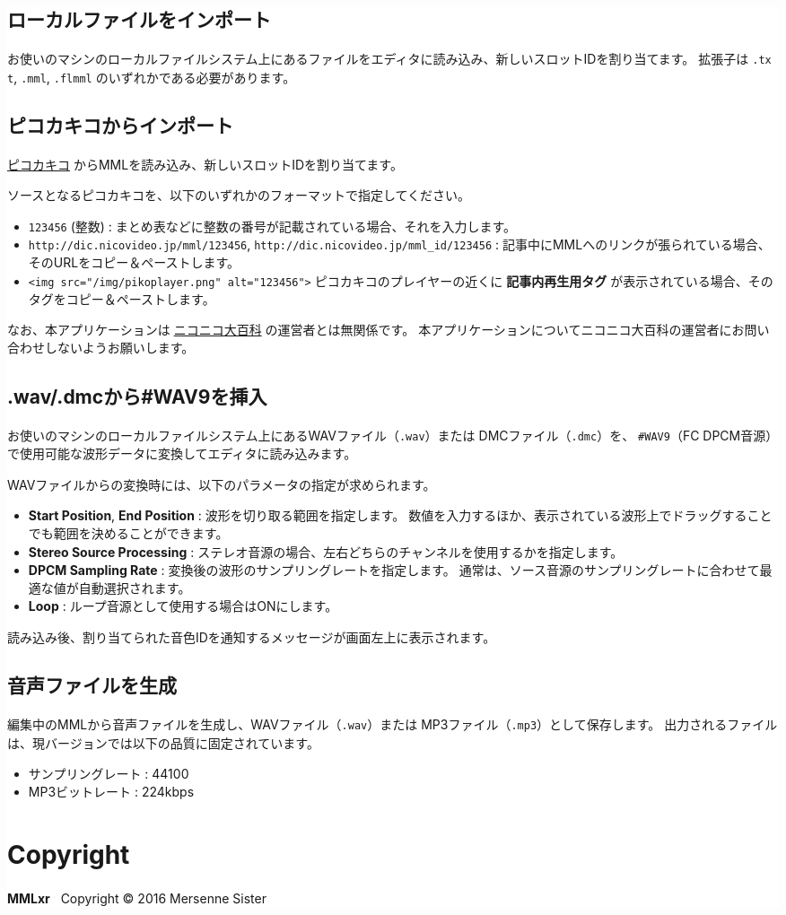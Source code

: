 
## ローカルファイルをインポート <a id="file-import_local"></a>

お使いのマシンのローカルファイルシステム上にあるファイルをエディタに読み込み、新しいスロットIDを割り当てます。
拡張子は `.txt`, `.mml`, `.flmml` のいずれかである必要があります。


## ピコカキコからインポート <a id="file-import_pikokakiko"></a>

[ピコカキコ](http://dic.nicovideo.jp/a/%E3%83%94%E3%82%B3%E3%82%AB%E3%82%AD%E3%82%B3)
からMMLを読み込み、新しいスロットIDを割り当てます。

ソースとなるピコカキコを、以下のいずれかのフォーマットで指定してください。

- `123456` (整数) :
  まとめ表などに整数の番号が記載されている場合、それを入力します。
- `http://dic.nicovideo.jp/mml/123456`, `http://dic.nicovideo.jp/mml_id/123456` :
  記事中にMMLへのリンクが張られている場合、そのURLをコピー＆ペーストします。
- `<img src="/img/pikoplayer.png" alt="123456">`
  ピコカキコのプレイヤーの近くに **記事内再生用タグ** が表示されている場合、そのタグをコピー＆ペーストします。

なお、本アプリケーションは [ニコニコ大百科](http://dic.nicovideo.jp/) の運営者とは無関係です。
本アプリケーションについてニコニコ大百科の運営者にお問い合わせしないようお願いします。


## .wav/.dmcから\#WAV9を挿入 <a id="file-import_wav9"></a>

お使いのマシンのローカルファイルシステム上にあるWAVファイル（`.wav`）または DMCファイル（`.dmc`）を、
`#WAV9`（FC DPCM音源）で使用可能な波形データに変換してエディタに読み込みます。

WAVファイルからの変換時には、以下のパラメータの指定が求められます。

- **Start Position**, **End Position** : 波形を切り取る範囲を指定します。
  数値を入力するほか、表示されている波形上でドラッグすることでも範囲を決めることができます。
- **Stereo Source Processing** : ステレオ音源の場合、左右どちらのチャンネルを使用するかを指定します。
- **DPCM Sampling Rate** : 変換後の波形のサンプリングレートを指定します。
  通常は、ソース音源のサンプリングレートに合わせて最適な値が自動選択されます。
- **Loop** : ループ音源として使用する場合はONにします。

読み込み後、割り当てられた音色IDを通知するメッセージが画面左上に表示されます。


## 音声ファイルを生成 <a id="file-generate"></a>

編集中のMMLから音声ファイルを生成し、WAVファイル（`.wav`）または MP3ファイル（`.mp3`）として保存します。
出力されるファイルは、現バージョンでは以下の品質に固定されています。

- サンプリングレート : 44100
- MP3ビットレート : 224kbps



# Copyright

**MMLxr** &nbsp; Copyright © 2016 Mersenne Sister

